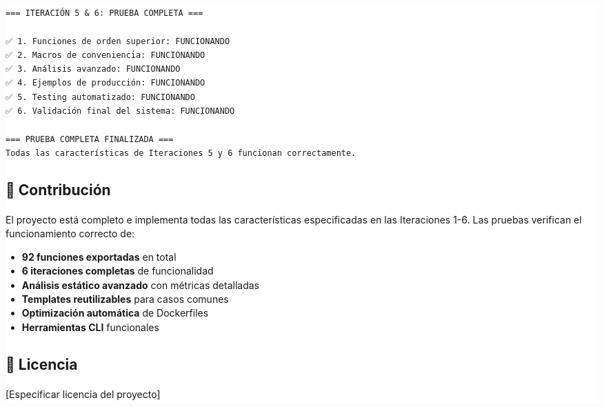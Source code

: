 ```
=== ITERACIÓN 5 & 6: PRUEBA COMPLETA ===

✅ 1. Funciones de orden superior: FUNCIONANDO
✅ 2. Macros de conveniencia: FUNCIONANDO
✅ 3. Análisis avanzado: FUNCIONANDO
✅ 4. Ejemplos de producción: FUNCIONANDO
✅ 5. Testing automatizado: FUNCIONANDO
✅ 6. Validación final del sistema: FUNCIONANDO

=== PRUEBA COMPLETA FINALIZADA ===
Todas las características de Iteraciones 5 y 6 funcionan correctamente.
```

## 🤝 Contribución

El proyecto está completo e implementa todas las características especificadas en las Iteraciones 1-6. Las pruebas verifican el funcionamiento correcto de:

- **92 funciones exportadas** en total
- **6 iteraciones completas** de funcionalidad
- **Análisis estático avanzado** con métricas detalladas
- **Templates reutilizables** para casos comunes
- **Optimización automática** de Dockerfiles
- **Herramientas CLI** funcionales

## 📄 Licencia

[Especificar licencia del proyecto]

